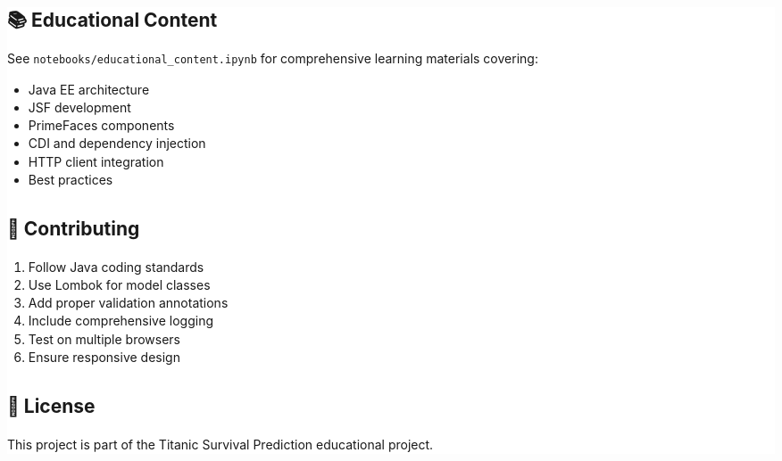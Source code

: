 ## 📚 Educational Content

See `notebooks/educational_content.ipynb` for comprehensive learning materials covering:
- Java EE architecture
- JSF development
- PrimeFaces components
- CDI and dependency injection
- HTTP client integration
- Best practices

## 🤝 Contributing

1. Follow Java coding standards
2. Use Lombok for model classes
3. Add proper validation annotations
4. Include comprehensive logging
5. Test on multiple browsers
6. Ensure responsive design

## 📄 License

This project is part of the Titanic Survival Prediction educational project.

